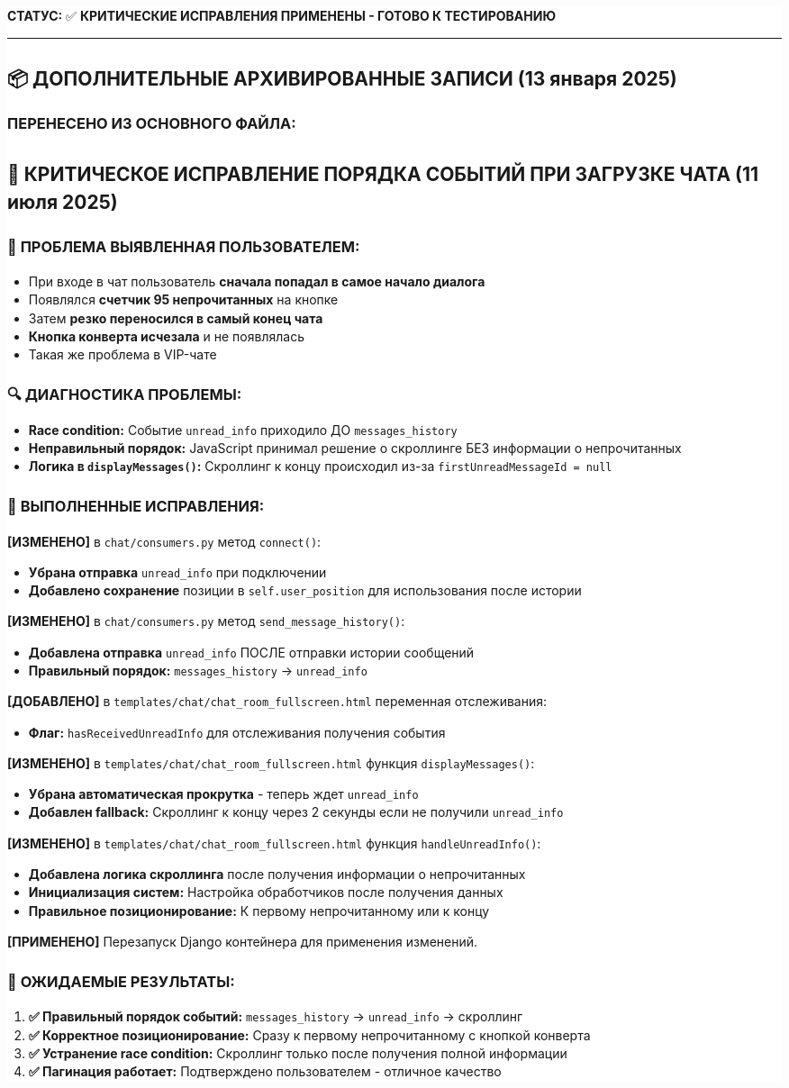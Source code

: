 **СТАТУС:** ✅ **КРИТИЧЕСКИЕ ИСПРАВЛЕНИЯ ПРИМЕНЕНЫ - ГОТОВО К ТЕСТИРОВАНИЮ**

---

## 📦 **ДОПОЛНИТЕЛЬНЫЕ АРХИВИРОВАННЫЕ ЗАПИСИ (13 января 2025)**

### **ПЕРЕНЕСЕНО ИЗ ОСНОВНОГО ФАЙЛА:**

## 🎯 КРИТИЧЕСКОЕ ИСПРАВЛЕНИЕ ПОРЯДКА СОБЫТИЙ ПРИ ЗАГРУЗКЕ ЧАТА (11 июля 2025)

### 🚨 **ПРОБЛЕМА ВЫЯВЛЕННАЯ ПОЛЬЗОВАТЕЛЕМ:**
- При входе в чат пользователь **сначала попадал в самое начало диалога**
- Появлялся **счетчик 95 непрочитанных** на кнопке
- Затем **резко переносился в самый конец чата** 
- **Кнопка конверта исчезала** и не появлялась
- Такая же проблема в VIP-чате

### 🔍 **ДИАГНОСТИКА ПРОБЛЕМЫ:**
- **Race condition:** Событие `unread_info` приходило ДО `messages_history`
- **Неправильный порядок:** JavaScript принимал решение о скроллинге БЕЗ информации о непрочитанных
- **Логика в `displayMessages()`:** Скроллинг к концу происходил из-за `firstUnreadMessageId = null`

### 🔧 **ВЫПОЛНЕННЫЕ ИСПРАВЛЕНИЯ:**

**[ИЗМЕНЕНО]** в `chat/consumers.py` метод `connect()`:
- **Убрана отправка** `unread_info` при подключении
- **Добавлено сохранение** позиции в `self.user_position` для использования после истории

**[ИЗМЕНЕНО]** в `chat/consumers.py` метод `send_message_history()`:
- **Добавлена отправка** `unread_info` ПОСЛЕ отправки истории сообщений
- **Правильный порядок:** `messages_history` → `unread_info`

**[ДОБАВЛЕНО]** в `templates/chat/chat_room_fullscreen.html` переменная отслеживания:
- **Флаг:** `hasReceivedUnreadInfo` для отслеживания получения события

**[ИЗМЕНЕНО]** в `templates/chat/chat_room_fullscreen.html` функция `displayMessages()`:
- **Убрана автоматическая прокрутка** - теперь ждет `unread_info`
- **Добавлен fallback:** Скроллинг к концу через 2 секунды если не получили `unread_info`

**[ИЗМЕНЕНО]** в `templates/chat/chat_room_fullscreen.html` функция `handleUnreadInfo()`:
- **Добавлена логика скроллинга** после получения информации о непрочитанных
- **Инициализация систем:** Настройка обработчиков после получения данных
- **Правильное позиционирование:** К первому непрочитанному или к концу

**[ПРИМЕНЕНО]** Перезапуск Django контейнера для применения изменений.

### 🎊 **ОЖИДАЕМЫЕ РЕЗУЛЬТАТЫ:**
1. **✅ Правильный порядок событий:** `messages_history` → `unread_info` → скроллинг
2. **✅ Корректное позиционирование:** Сразу к первому непрочитанному с кнопкой конверта
3. **✅ Устранение race condition:** Скроллинг только после получения полной информации
4. **✅ Пагинация работает:** Подтверждено пользователем - отличное качество
